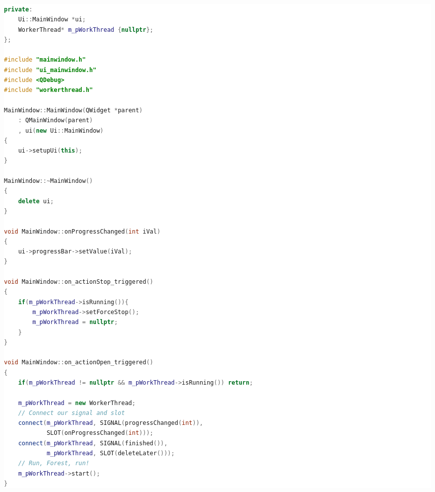 ```cpp
private:
    Ui::MainWindow *ui;
    WorkerThread* m_pWorkThread {nullptr};
};

#include "mainwindow.h"
#include "ui_mainwindow.h"
#include <QDebug>
#include "workerthread.h"

MainWindow::MainWindow(QWidget *parent)
    : QMainWindow(parent)
    , ui(new Ui::MainWindow)
{
    ui->setupUi(this);
}

MainWindow::~MainWindow()
{
    delete ui;
}

void MainWindow::onProgressChanged(int iVal)
{
    ui->progressBar->setValue(iVal);
}

void MainWindow::on_actionStop_triggered()
{
    if(m_pWorkThread->isRunning()){
        m_pWorkThread->setForceStop();
        m_pWorkThread = nullptr;
    }
}

void MainWindow::on_actionOpen_triggered()
{
    if(m_pWorkThread != nullptr && m_pWorkThread->isRunning()) return;
    
    m_pWorkThread = new WorkerThread;
    // Connect our signal and slot
    connect(m_pWorkThread, SIGNAL(progressChanged(int)),
            SLOT(onProgressChanged(int)));
    connect(m_pWorkThread, SIGNAL(finished()),
            m_pWorkThread, SLOT(deleteLater()));
    // Run, Forest, run!
    m_pWorkThread->start();
}

```
